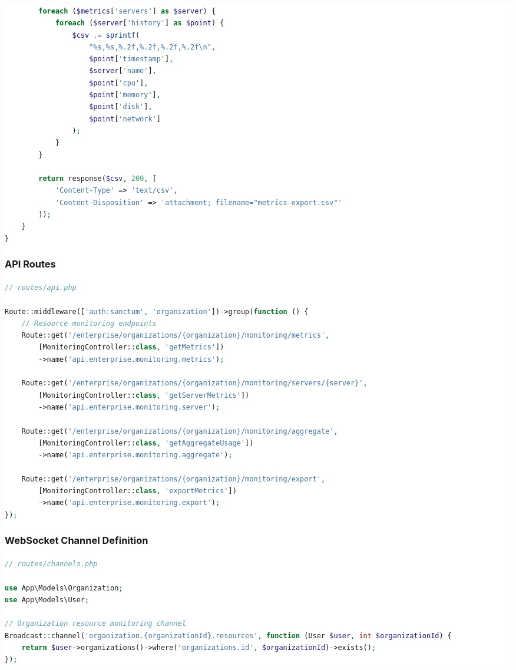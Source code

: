 ```php
        foreach ($metrics['servers'] as $server) {
            foreach ($server['history'] as $point) {
                $csv .= sprintf(
                    "%s,%s,%.2f,%.2f,%.2f,%.2f\n",
                    $point['timestamp'],
                    $server['name'],
                    $point['cpu'],
                    $point['memory'],
                    $point['disk'],
                    $point['network']
                );
            }
        }

        return response($csv, 200, [
            'Content-Type' => 'text/csv',
            'Content-Disposition' => 'attachment; filename="metrics-export.csv"'
        ]);
    }
}
```

### API Routes

```php
// routes/api.php

Route::middleware(['auth:sanctum', 'organization'])->group(function () {
    // Resource monitoring endpoints
    Route::get('/enterprise/organizations/{organization}/monitoring/metrics',
        [MonitoringController::class, 'getMetrics'])
        ->name('api.enterprise.monitoring.metrics');

    Route::get('/enterprise/organizations/{organization}/monitoring/servers/{server}',
        [MonitoringController::class, 'getServerMetrics'])
        ->name('api.enterprise.monitoring.server');

    Route::get('/enterprise/organizations/{organization}/monitoring/aggregate',
        [MonitoringController::class, 'getAggregateUsage'])
        ->name('api.enterprise.monitoring.aggregate');

    Route::get('/enterprise/organizations/{organization}/monitoring/export',
        [MonitoringController::class, 'exportMetrics'])
        ->name('api.enterprise.monitoring.export');
});
```

### WebSocket Channel Definition

```php
// routes/channels.php

use App\Models\Organization;
use App\Models\User;

// Organization resource monitoring channel
Broadcast::channel('organization.{organizationId}.resources', function (User $user, int $organizationId) {
    return $user->organizations()->where('organizations.id', $organizationId)->exists();
});
```
